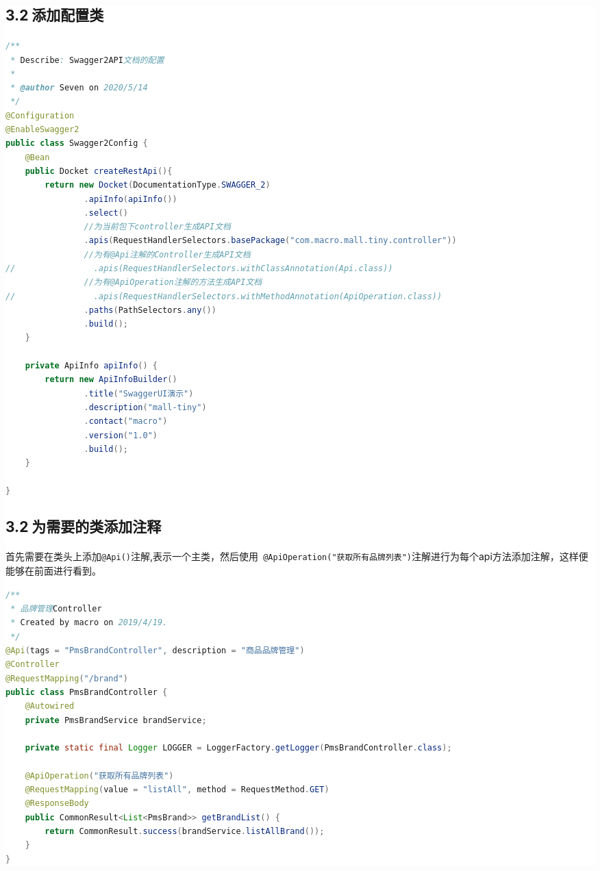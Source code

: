 ## 3.2 添加配置类

```java
/**
 * Describe: Swagger2API文档的配置
 *
 * @author Seven on 2020/5/14
 */
@Configuration
@EnableSwagger2
public class Swagger2Config {
    @Bean
    public Docket createRestApi(){
        return new Docket(DocumentationType.SWAGGER_2)
                .apiInfo(apiInfo())
                .select()
                //为当前包下controller生成API文档
                .apis(RequestHandlerSelectors.basePackage("com.macro.mall.tiny.controller"))
                //为有@Api注解的Controller生成API文档
//                .apis(RequestHandlerSelectors.withClassAnnotation(Api.class))
                //为有@ApiOperation注解的方法生成API文档
//                .apis(RequestHandlerSelectors.withMethodAnnotation(ApiOperation.class))
                .paths(PathSelectors.any())
                .build();
    }

    private ApiInfo apiInfo() {
        return new ApiInfoBuilder()
                .title("SwaggerUI演示")
                .description("mall-tiny")
                .contact("macro")
                .version("1.0")
                .build();
    }

}
```

## 3.2 为需要的类添加注释

首先需要在类头上添加`@Api()`注解,表示一个主类，然后使用` @ApiOperation("获取所有品牌列表")`注解进行为每个api方法添加注解，这样便能够在前面进行看到。

```java
/**
 * 品牌管理Controller
 * Created by macro on 2019/4/19.
 */
@Api(tags = "PmsBrandController", description = "商品品牌管理")
@Controller
@RequestMapping("/brand")
public class PmsBrandController {
    @Autowired
    private PmsBrandService brandService;

    private static final Logger LOGGER = LoggerFactory.getLogger(PmsBrandController.class);

    @ApiOperation("获取所有品牌列表")
    @RequestMapping(value = "listAll", method = RequestMethod.GET)
    @ResponseBody
    public CommonResult<List<PmsBrand>> getBrandList() {
        return CommonResult.success(brandService.listAllBrand());
    }
}
```